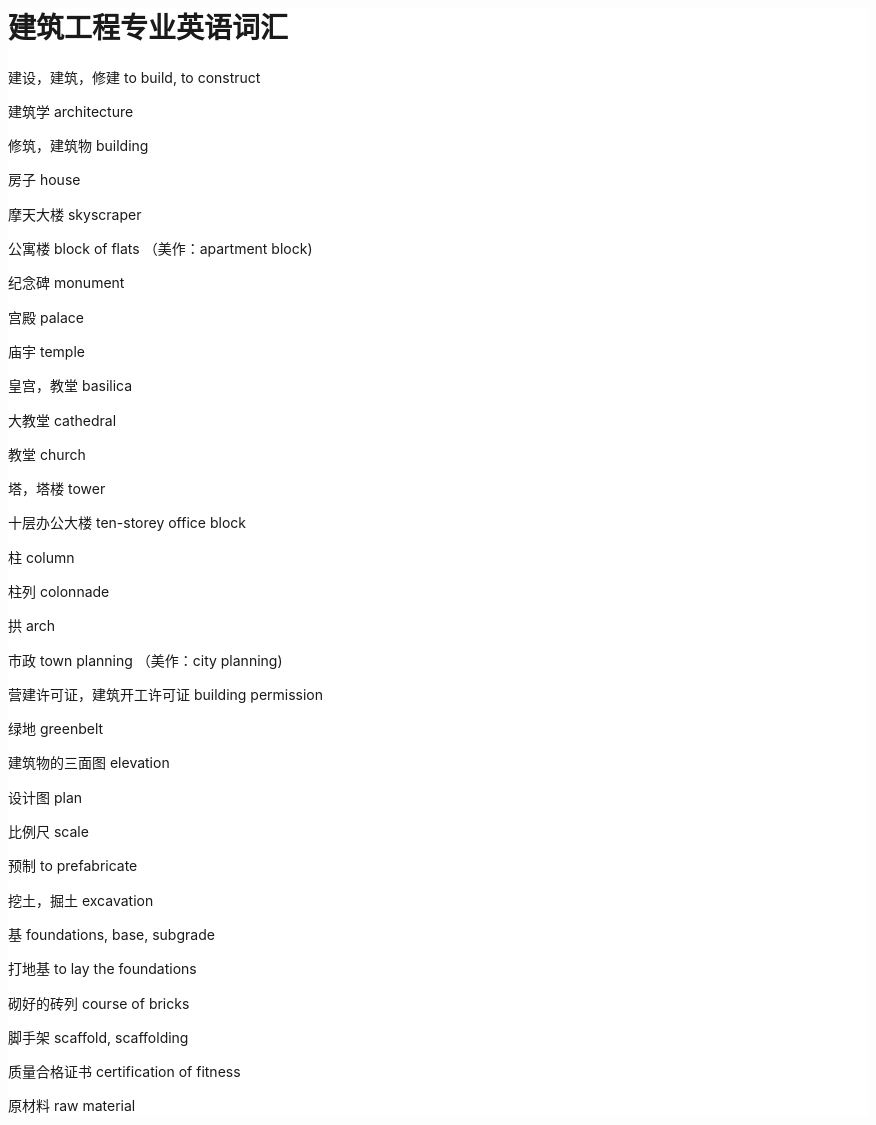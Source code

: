 # 建筑工程专业英语词汇

建设，建筑，修建 to build, to construct

建筑学 architecture

修筑，建筑物 building

房子 house

摩天大楼 skyscraper

公寓楼 block of flats （美作：apartment block)

纪念碑 monument

宫殿 palace

庙宇 temple

皇宫，教堂 basilica

大教堂 cathedral

教堂 church

塔，塔楼 tower

十层办公大楼 ten-storey office block

柱 column

柱列 colonnade

拱 arch

市政 town planning （美作：city planning)

营建许可证，建筑开工许可证 building permission

绿地 greenbelt

建筑物的三面图 elevation

设计图 plan

比例尺 scale

预制 to prefabricate

挖土，掘土 excavation

基 foundations, base, subgrade

打地基 to lay the foundations

砌好的砖列 course of bricks

脚手架 scaffold, scaffolding

质量合格证书 certification of fitness

原材料 raw material
